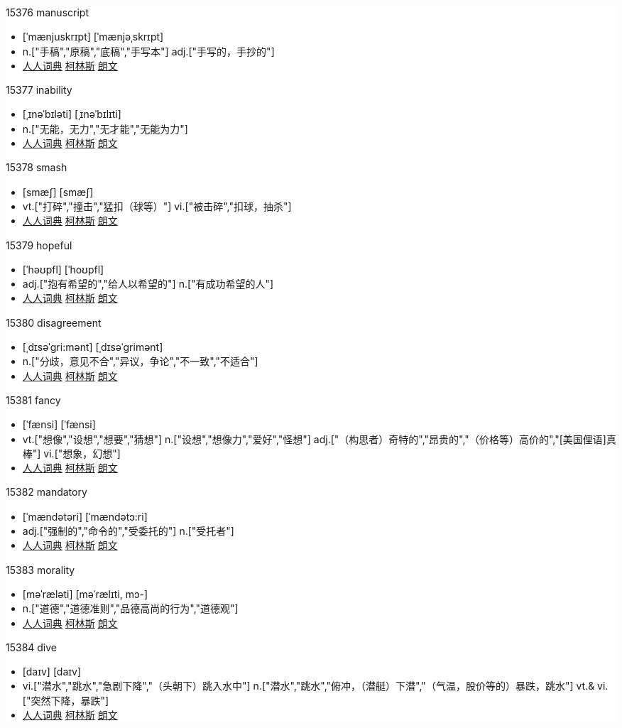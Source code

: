15376 manuscript 
- [ˈmænjuskrɪpt]  [ˈmænjəˌskrɪpt] 
- n.["手稿","原稿","底稿","手写本"]  adj.["手写的，手抄的"]   
- [人人词典](https://www.91dict.com/words?w=manuscript) [柯林斯](https://www.collinsdictionary.com/zh/dictionary/english/manuscript) [朗文](https://www.ldoceonline.com/dictionary/manuscript) 

15377 inability 
- [ˌɪnəˈbɪləti]  [ˌɪnəˈbɪlɪti] 
- n.["无能，无力","无才能","无能为力"]   
- [人人词典](https://www.91dict.com/words?w=inability) [柯林斯](https://www.collinsdictionary.com/zh/dictionary/english/inability) [朗文](https://www.ldoceonline.com/dictionary/inability) 

15378 smash 
- [smæʃ]  [smæʃ] 
- vt.["打碎","撞击","猛扣（球等）"]  vi.["被击碎","扣球，抽杀"]   
- [人人词典](https://www.91dict.com/words?w=smash) [柯林斯](https://www.collinsdictionary.com/zh/dictionary/english/smash) [朗文](https://www.ldoceonline.com/dictionary/smash) 

15379 hopeful 
- [ˈhəʊpfl]  [ˈhoʊpfl] 
- adj.["抱有希望的","给人以希望的"]  n.["有成功希望的人"]   
- [人人词典](https://www.91dict.com/words?w=hopeful) [柯林斯](https://www.collinsdictionary.com/zh/dictionary/english/hopeful) [朗文](https://www.ldoceonline.com/dictionary/hopeful) 

15380 disagreement 
- [ˌdɪsəˈgri:mənt]  [ˌdɪsəˈɡrimənt] 
- n.["分歧，意见不合","异议，争论","不一致","不适合"]   
- [人人词典](https://www.91dict.com/words?w=disagreement) [柯林斯](https://www.collinsdictionary.com/zh/dictionary/english/disagreement) [朗文](https://www.ldoceonline.com/dictionary/disagreement) 

15381 fancy 
- [ˈfænsi]  [ˈfænsi] 
- vt.["想像","设想","想要","猜想"]  n.["设想","想像力","爱好","怪想"]  adj.["（构思者）奇特的","昂贵的","（价格等）高价的","[美国俚语]真棒"]  vi.["想象，幻想"]   
- [人人词典](https://www.91dict.com/words?w=fancy) [柯林斯](https://www.collinsdictionary.com/zh/dictionary/english/fancy) [朗文](https://www.ldoceonline.com/dictionary/fancy) 

15382 mandatory 
- [ˈmændətəri]  [ˈmændətɔ:ri] 
- adj.["强制的","命令的","受委托的"]  n.["受托者"]   
- [人人词典](https://www.91dict.com/words?w=mandatory) [柯林斯](https://www.collinsdictionary.com/zh/dictionary/english/mandatory) [朗文](https://www.ldoceonline.com/dictionary/mandatory) 

15383 morality 
- [məˈræləti]  [məˈrælɪti, mɔ-] 
- n.["道德","道德准则","品德高尚的行为","道德观"]   
- [人人词典](https://www.91dict.com/words?w=morality) [柯林斯](https://www.collinsdictionary.com/zh/dictionary/english/morality) [朗文](https://www.ldoceonline.com/dictionary/morality) 

15384 dive 
- [daɪv]  [daɪv] 
- vi.["潜水","跳水","急剧下降","（头朝下）跳入水中"]  n.["潜水","跳水","俯冲，（潜艇）下潜","（气温，股价等的）暴跌，跳水"]  vt.& vi.["突然下降，暴跌"]   
- [人人词典](https://www.91dict.com/words?w=dive) [柯林斯](https://www.collinsdictionary.com/zh/dictionary/english/dive) [朗文](https://www.ldoceonline.com/dictionary/dive) 
